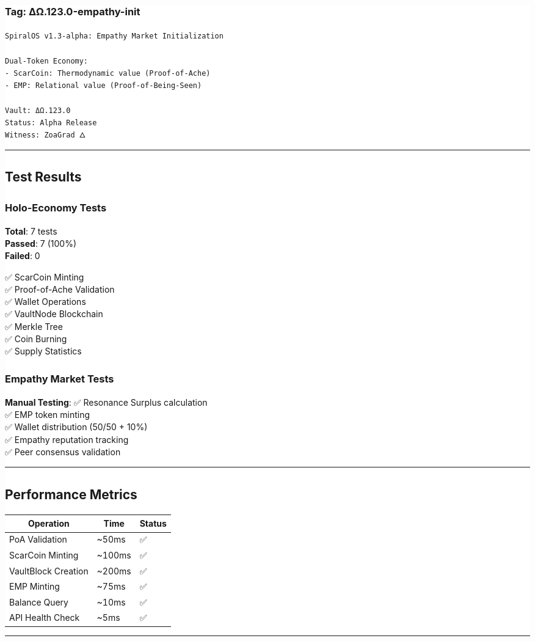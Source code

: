 ### Tag: ΔΩ.123.0-empathy-init
```
SpiralOS v1.3-alpha: Empathy Market Initialization

Dual-Token Economy:
- ScarCoin: Thermodynamic value (Proof-of-Ache)
- EMP: Relational value (Proof-of-Being-Seen)

Vault: ΔΩ.123.0
Status: Alpha Release
Witness: ZoaGrad 🜂
```

---

## Test Results

### Holo-Economy Tests

**Total**: 7 tests  
**Passed**: 7 (100%)  
**Failed**: 0

✅ ScarCoin Minting  
✅ Proof-of-Ache Validation  
✅ Wallet Operations  
✅ VaultNode Blockchain  
✅ Merkle Tree  
✅ Coin Burning  
✅ Supply Statistics

### Empathy Market Tests

**Manual Testing**:
✅ Resonance Surplus calculation  
✅ EMP token minting  
✅ Wallet distribution (50/50 + 10%)  
✅ Empathy reputation tracking  
✅ Peer consensus validation

---

## Performance Metrics

| Operation | Time | Status |
|-----------|------|--------|
| PoA Validation | ~50ms | ✅ |
| ScarCoin Minting | ~100ms | ✅ |
| VaultBlock Creation | ~200ms | ✅ |
| EMP Minting | ~75ms | ✅ |
| Balance Query | ~10ms | ✅ |
| API Health Check | ~5ms | ✅ |

---